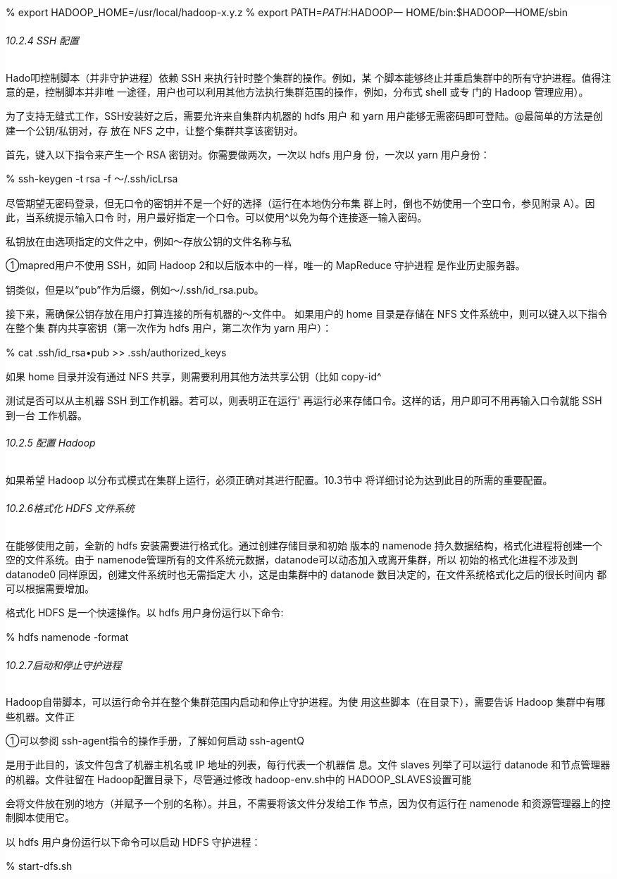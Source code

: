 % export HADOOP_HOME=/usr/local/hadoop-x.y.z % export PATH=$PATH:$HADOOP一 HOME/bin:$HADOOP—HOME/sbin

###### 10.2.4 SSH 配置

Hado叩控制脚本（并非守护进程）依赖 SSH 来执行针时整个集群的操作。例如，某 个脚本能够终止并重启集群中的所有守护进程。值得注意的是，控制脚本并非唯 一途径，用户也可以利用其他方法执行集群范围的操作，例如，分布式 shell 或专 门的 Hadoop 管理应用）。

为了支持无缝式工作，SSH安装好之后，需要允许来自集群内机器的 hdfs 用户 和 yarn 用户能够无需密码即可登陆。@最简单的方法是创建一个公钥/私钥对，存 放在 NFS 之中，让整个集群共享该密钥对。

首先，键入以下指令来产生一个 RSA 密钥对。你需要做两次，一次以 hdfs 用户身 份，一次以 yarn 用户身份：

% ssh-keygen -t rsa -f 〜/.ssh/icLrsa

尽管期望无密码登录，但无口令的密钥并不是一个好的选择（运行在本地伪分布集 群上时，倒也不妨使用一个空口令，参见附录 A）。因此，当系统提示输入口令 时，用户最好指定一个口令。可以使用^以免为每个连接逐一输入密码。

私钥放在由选项指定的文件之中，例如〜存放公钥的文件名称与私

①mapred用户不使用 SSH，如同 Hadoop 2和以后版本中的一样，唯一的 MapReduce 守护进程 是作业历史服务器。

钥类似，但是以“pub”作为后缀，例如〜/.ssh/id_rsa.pub。

接下来，需确保公钥存放在用户打算连接的所有机器的〜文件中。 如果用户的 home 目录是存储在 NFS 文件系统中，则可以键入以下指令在整个集 群内共享密钥（第一次作为 hdfs 用户，第二次作为 yarn 用户）：

% cat .ssh/id_rsa•pub >>    .ssh/authorized_keys

如果 home 目录并没有通过 NFS 共享，则需要利用其他方法共享公钥（比如 copy-id^

测试是否可以从主机器 SSH 到工作机器。若可以，则表明正在运行' 再运行必来存储口令。这样的话，用户即可不用再输入口令就能 SSH 到一台 工作机器。

###### 10.2.5 配置 Hadoop

如果希望 Hadoop 以分布式模式在集群上运行，必须正确对其进行配置。10.3节中 将详细讨论为达到此目的所需的重要配置。

###### 10.2.6格式化 HDFS 文件系统

在能够使用之前，全新的 hdfs 安装需要进行格式化。通过创建存储目录和初始 版本的 namenode 持久数据结构，格式化进程将创建一个空的文件系统。由于 namenode管理所有的文件系统元数据，datanode可以动态加入或离开集群，所以 初始的格式化进程不涉及到 datanode0 同样原因，创建文件系统时也无需指定大 小，这是由集群中的 datanode 数目决定的，在文件系统格式化之后的很长时间内 都可以根据需要增加。

格式化 HDFS 是一个快速操作。以 hdfs 用户身份运行以下命令:

% hdfs namenode -format

###### 10.2.7启动和停止守护进程

Hadoop自带脚本，可以运行命令并在整个集群范围内启动和停止守护进程。为使 用这些脚本（在目录下），需要告诉 Hadoop 集群中有哪些机器。文件正

①可以参阅 ssh-agent指令的操作手册，了解如何启动 ssh-agentQ

是用于此目的，该文件包含了机器主机名或 IP 地址的列表，每行代表一个机器信 息。文件 slaves 列举了可以运行 datanode 和节点管理器的机器。文件驻留在 Hadoop配置目录下，尽管通过修改 hadoop-env.sh中的 HADOOP_SLAVES设置可能

会将文件放在别的地方（并赋予一个别的名称）。并且，不需要将该文件分发给工作 节点，因为仅有运行在 namenode 和资源管理器上的控制脚本使用它。

以 hdfs 用户身份运行以下命令可以启动 HDFS 守护进程：

% start-dfs.sh
